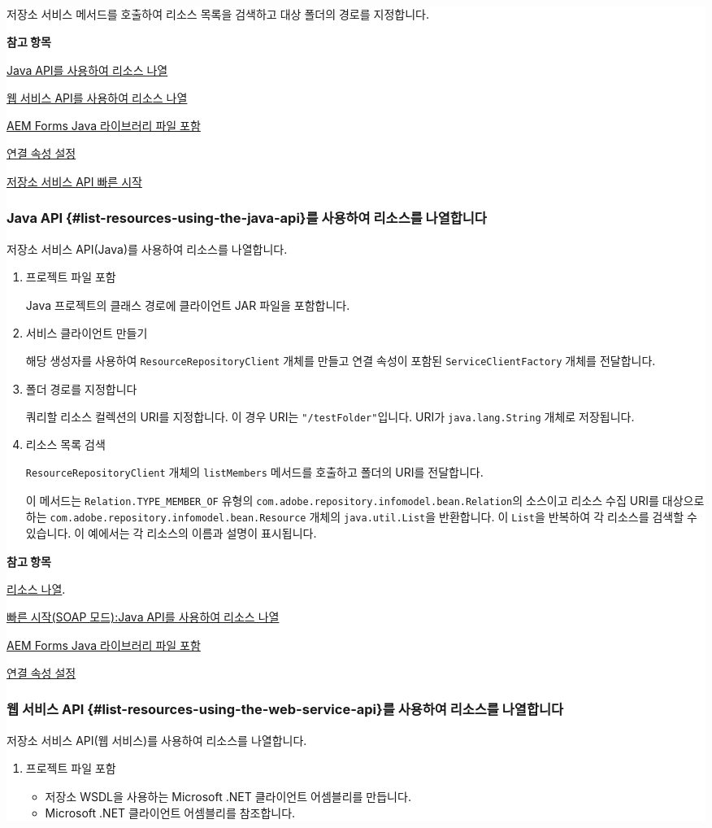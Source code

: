 저장소 서비스 메서드를 호출하여 리소스 목록을 검색하고 대상 폴더의 경로를 지정합니다.

**참고 항목**

[Java API를 사용하여 리소스 나열](aem-forms-repository.md#list-resources-using-the-java-api)

[웹 서비스 API를 사용하여 리소스 나열](aem-forms-repository.md#list-resources-using-the-web-service-api)

[AEM Forms Java 라이브러리 파일 포함](/help/forms/developing/invoking-aem-forms-using-java.md#including-aem-forms-java-library-files)

[연결 속성 설정](/help/forms/developing/invoking-aem-forms-using-java.md#setting-connection-properties)

[저장소 서비스 API 빠른 시작](/help/forms/developing/repository-service-api-quick-starts.md#repository-service-api-quick-starts)

### Java API {#list-resources-using-the-java-api}를 사용하여 리소스를 나열합니다

저장소 서비스 API(Java)를 사용하여 리소스를 나열합니다.

1. 프로젝트 파일 포함

   Java 프로젝트의 클래스 경로에 클라이언트 JAR 파일을 포함합니다.

1. 서비스 클라이언트 만들기

   해당 생성자를 사용하여 `ResourceRepositoryClient` 개체를 만들고 연결 속성이 포함된 `ServiceClientFactory` 개체를 전달합니다.

1. 폴더 경로를 지정합니다

   쿼리할 리소스 컬렉션의 URI를 지정합니다. 이 경우 URI는 `"/testFolder"`입니다. URI가 `java.lang.String` 개체로 저장됩니다.

1. 리소스 목록 검색

   `ResourceRepositoryClient` 개체의 `listMembers` 메서드를 호출하고 폴더의 URI를 전달합니다.

   이 메서드는 `Relation.TYPE_MEMBER_OF` 유형의 `com.adobe.repository.infomodel.bean.Relation`의 소스이고 리소스 수집 URI를 대상으로 하는 `com.adobe.repository.infomodel.bean.Resource` 개체의 `java.util.List`을 반환합니다. 이 `List`을 반복하여 각 리소스를 검색할 수 있습니다. 이 예에서는 각 리소스의 이름과 설명이 표시됩니다.

**참고 항목**

[리소스 나열](aem-forms-repository.md#listing-resources).

[빠른 시작(SOAP 모드):Java API를 사용하여 리소스 나열](/help/forms/developing/repository-service-api-quick-starts.md#quick-start-soap-mode-listing-resources-using-the-java-api)

[AEM Forms Java 라이브러리 파일 포함](/help/forms/developing/invoking-aem-forms-using-java.md#including-aem-forms-java-library-files)

[연결 속성 설정](/help/forms/developing/invoking-aem-forms-using-java.md#setting-connection-properties)

### 웹 서비스 API {#list-resources-using-the-web-service-api}를 사용하여 리소스를 나열합니다

저장소 서비스 API(웹 서비스)를 사용하여 리소스를 나열합니다.

1. 프로젝트 파일 포함

   * 저장소 WSDL을 사용하는 Microsoft .NET 클라이언트 어셈블리를 만듭니다.
   * Microsoft .NET 클라이언트 어셈블리를 참조합니다.
